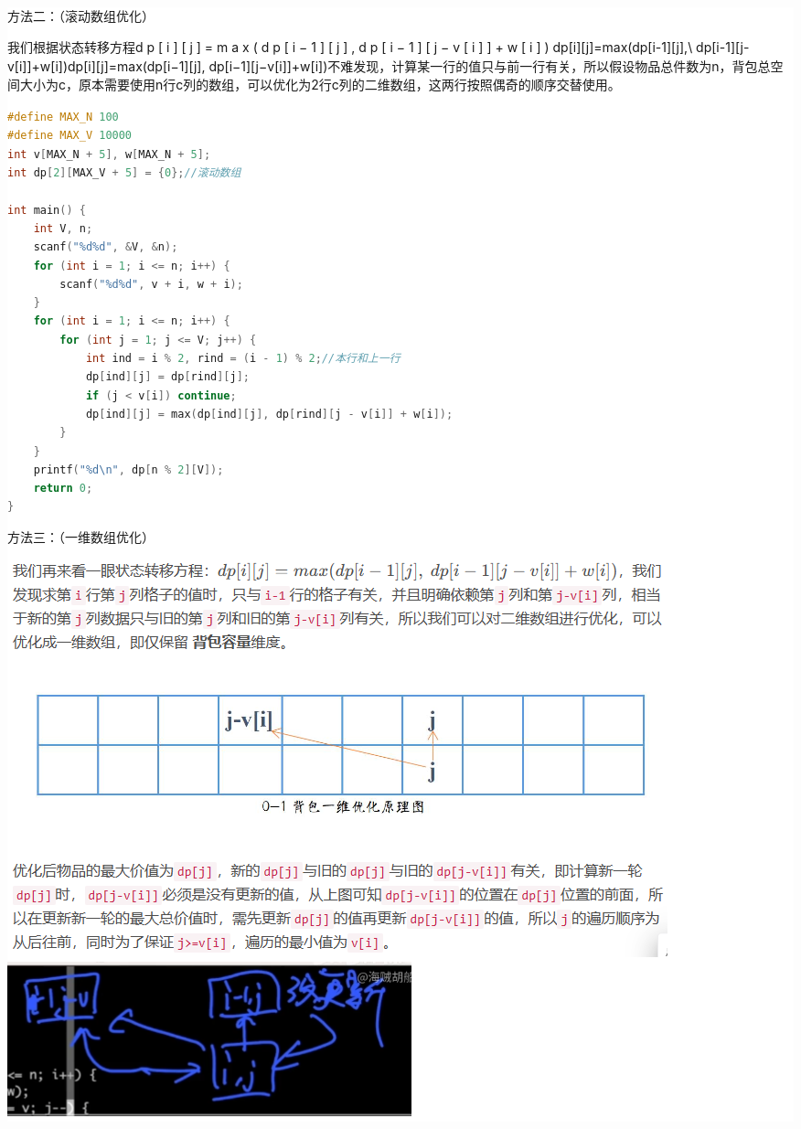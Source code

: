 方法二：（滚动数组优化）

我们根据状态转移方程d p [ i ] [ j ] = m a x ( d p [ i − 1 ] [ j ] ,   d p [ i − 1 ] [ j − v [ i ] ] + w [ i ] ) dp[i][j]=max(dp[i-1][j],\ dp[i-1][j-v[i]]+w[i])dp[i][j]=max(dp[i−1][j], dp[i−1][j−v[i]]+w[i])不难发现，计算某一行的值只与前一行有关，所以假设物品总件数为n，背包总空间大小为c，原本需要使用n行c列的数组，可以优化为2行c列的二维数组，这两行按照偶奇的顺序交替使用。

```c++
#define MAX_N 100
#define MAX_V 10000
int v[MAX_N + 5], w[MAX_N + 5];
int dp[2][MAX_V + 5] = {0};//滚动数组
 
int main() {
    int V, n;
    scanf("%d%d", &V, &n);
    for (int i = 1; i <= n; i++) {
        scanf("%d%d", v + i, w + i);
    }
    for (int i = 1; i <= n; i++) {
        for (int j = 1; j <= V; j++) {
            int ind = i % 2, rind = (i - 1) % 2;//本行和上一行
            dp[ind][j] = dp[rind][j];
            if (j < v[i]) continue;
            dp[ind][j] = max(dp[ind][j], dp[rind][j - v[i]] + w[i]);
        }
    }
    printf("%d\n", dp[n % 2][V]);
    return 0;
}
```

方法三：（一维数组优化）

![image-20231017214907073](./image3/image-20231017214907073.png)![image-20231017221044338](./image3/image-20231017221044338.png)
